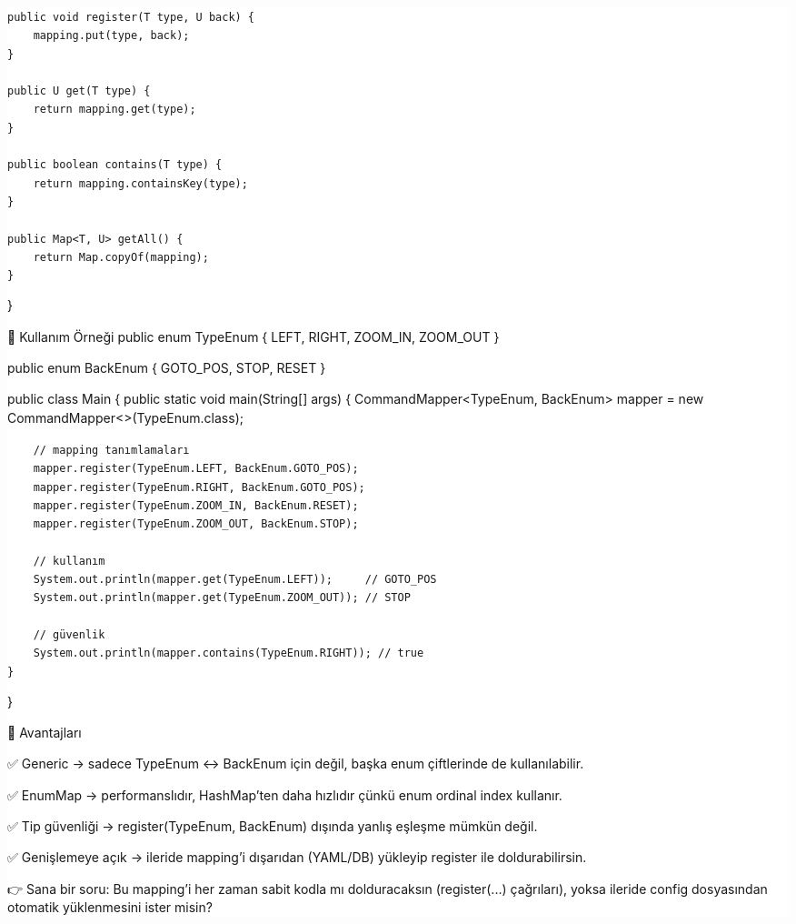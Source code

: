     public void register(T type, U back) {
        mapping.put(type, back);
    }

    public U get(T type) {
        return mapping.get(type);
    }

    public boolean contains(T type) {
        return mapping.containsKey(type);
    }

    public Map<T, U> getAll() {
        return Map.copyOf(mapping);
    }
}

🔹 Kullanım Örneği
public enum TypeEnum {
LEFT, RIGHT, ZOOM_IN, ZOOM_OUT
}

public enum BackEnum {
GOTO_POS, STOP, RESET
}

public class Main {
public static void main(String[] args) {
CommandMapper<TypeEnum, BackEnum> mapper = new CommandMapper<>(TypeEnum.class);

        // mapping tanımlamaları
        mapper.register(TypeEnum.LEFT, BackEnum.GOTO_POS);
        mapper.register(TypeEnum.RIGHT, BackEnum.GOTO_POS);
        mapper.register(TypeEnum.ZOOM_IN, BackEnum.RESET);
        mapper.register(TypeEnum.ZOOM_OUT, BackEnum.STOP);

        // kullanım
        System.out.println(mapper.get(TypeEnum.LEFT));     // GOTO_POS
        System.out.println(mapper.get(TypeEnum.ZOOM_OUT)); // STOP

        // güvenlik
        System.out.println(mapper.contains(TypeEnum.RIGHT)); // true
    }
}

🔹 Avantajları

✅ Generic → sadece TypeEnum ↔ BackEnum için değil, başka enum çiftlerinde de kullanılabilir.

✅ EnumMap → performanslıdır, HashMap’ten daha hızlıdır çünkü enum ordinal index kullanır.

✅ Tip güvenliği → register(TypeEnum, BackEnum) dışında yanlış eşleşme mümkün değil.

✅ Genişlemeye açık → ileride mapping’i dışarıdan (YAML/DB) yükleyip register ile doldurabilirsin.

👉 Sana bir soru:
Bu mapping’i her zaman sabit kodla mı dolduracaksın (register(...) çağrıları), yoksa ileride config dosyasından otomatik yüklenmesini ister misin?
